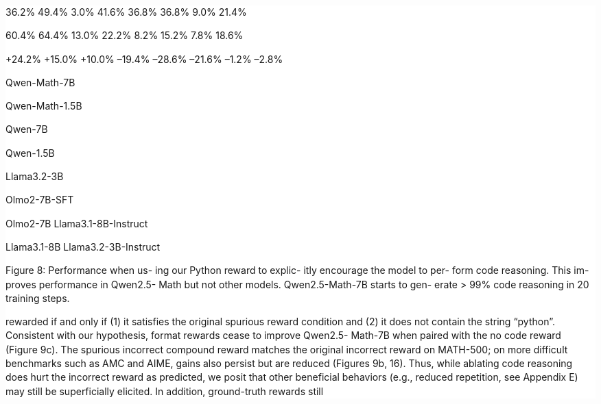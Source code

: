 36.2%
49.4%
3.0%
41.6%
36.8%
36.8%
9.0%
21.4%

60.4%
64.4%
13.0%
22.2%
8.2%
15.2%
7.8%
18.6%

+24.2%
+15.0%
+10.0%
–19.4%
–28.6%
–21.6%
–1.2%
–2.8%

Qwen-Math-7B

Qwen-Math-1.5B

Qwen-7B

Qwen-1.5B

Llama3.2-3B

Olmo2-7B-SFT

Olmo2-7B
Llama3.1-8B-Instruct

Llama3.1-8B
Llama3.2-3B-Instruct

Figure 8: Performance when us-
ing our Python reward to explic-
itly encourage the model to per-
form code reasoning. This im-
proves performance in Qwen2.5-
Math but not other models.
Qwen2.5-Math-7B starts to gen-
erate > 99% code reasoning in 20
training steps.

rewarded if and only if (1) it satisfies the original spurious reward condition and (2) it does not contain
the string “python”. Consistent with our hypothesis, format rewards cease to improve Qwen2.5-
Math-7B when paired with the no code reward (Figure 9c). The spurious incorrect compound reward
matches the original incorrect reward on MATH-500; on more difficult benchmarks such as AMC
and AIME, gains also persist but are reduced (Figures 9b, 16). Thus, while ablating code reasoning
does hurt the incorrect reward as predicted, we posit that other beneficial behaviors (e.g., reduced
repetition, see Appendix E) may still be superficially elicited. In addition, ground-truth rewards still
